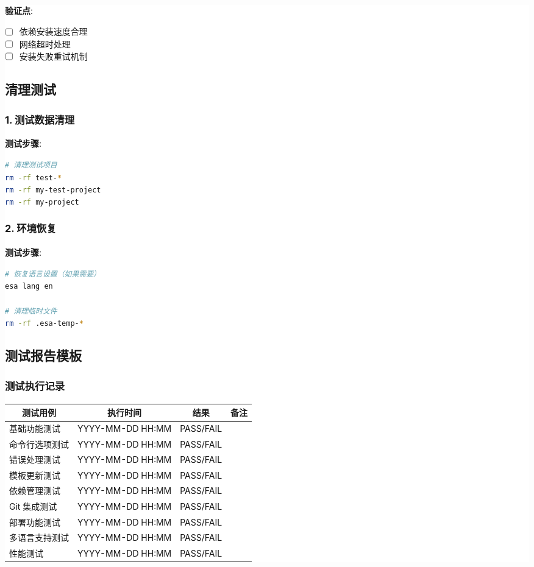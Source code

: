 **验证点**:

- [ ] 依赖安装速度合理
- [ ] 网络超时处理
- [ ] 安装失败重试机制

## 清理测试

### 1. 测试数据清理

**测试步骤**:

```bash
# 清理测试项目
rm -rf test-*
rm -rf my-test-project
rm -rf my-project
```

### 2. 环境恢复

**测试步骤**:

```bash
# 恢复语言设置（如果需要）
esa lang en

# 清理临时文件
rm -rf .esa-temp-*
```

## 测试报告模板

### 测试执行记录

| 测试用例       | 执行时间         | 结果      | 备注 |
| -------------- | ---------------- | --------- | ---- |
| 基础功能测试   | YYYY-MM-DD HH:MM | PASS/FAIL |      |
| 命令行选项测试 | YYYY-MM-DD HH:MM | PASS/FAIL |      |
| 错误处理测试   | YYYY-MM-DD HH:MM | PASS/FAIL |      |
| 模板更新测试   | YYYY-MM-DD HH:MM | PASS/FAIL |      |
| 依赖管理测试   | YYYY-MM-DD HH:MM | PASS/FAIL |      |
| Git 集成测试   | YYYY-MM-DD HH:MM | PASS/FAIL |      |
| 部署功能测试   | YYYY-MM-DD HH:MM | PASS/FAIL |      |
| 多语言支持测试 | YYYY-MM-DD HH:MM | PASS/FAIL |      |
| 性能测试       | YYYY-MM-DD HH:MM | PASS/FAIL |      |
